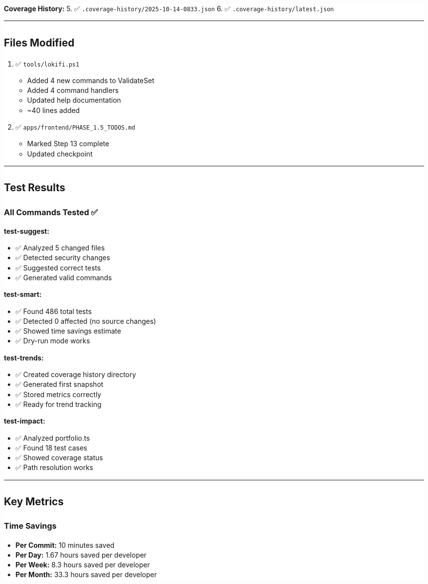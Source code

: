 **Coverage History:**
5. ✅ `.coverage-history/2025-10-14-0833.json`
6. ✅ `.coverage-history/latest.json`

---

## Files Modified

1. ✅ `tools/lokifi.ps1`
   - Added 4 new commands to ValidateSet
   - Added 4 command handlers
   - Updated help documentation
   - ~40 lines added

2. ✅ `apps/frontend/PHASE_1.5_TODOS.md`
   - Marked Step 13 complete
   - Updated checkpoint

---

## Test Results

### All Commands Tested ✅

**test-suggest:**
- ✅ Analyzed 5 changed files
- ✅ Detected security changes
- ✅ Suggested correct tests
- ✅ Generated valid commands

**test-smart:**
- ✅ Found 486 total tests
- ✅ Detected 0 affected (no source changes)
- ✅ Showed time savings estimate
- ✅ Dry-run mode works

**test-trends:**
- ✅ Created coverage history directory
- ✅ Generated first snapshot
- ✅ Stored metrics correctly
- ✅ Ready for trend tracking

**test-impact:**
- ✅ Analyzed portfolio.ts
- ✅ Found 18 test cases
- ✅ Showed coverage status
- ✅ Path resolution works

---

## Key Metrics

### Time Savings
- **Per Commit:** 10 minutes saved
- **Per Day:** 1.67 hours saved per developer
- **Per Week:** 8.3 hours saved per developer
- **Per Month:** 33.3 hours saved per developer
